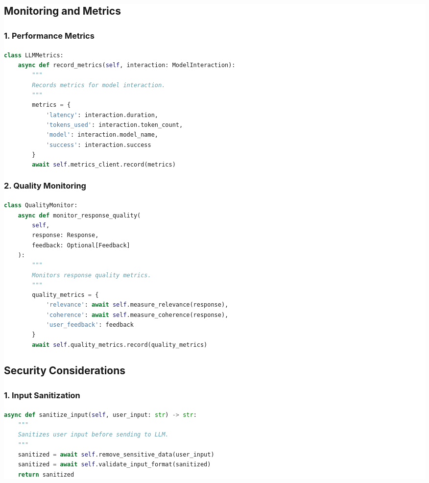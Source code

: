 ## Monitoring and Metrics

### 1. Performance Metrics

```python
class LLMMetrics:
    async def record_metrics(self, interaction: ModelInteraction):
        """
        Records metrics for model interaction.
        """
        metrics = {
            'latency': interaction.duration,
            'tokens_used': interaction.token_count,
            'model': interaction.model_name,
            'success': interaction.success
        }
        await self.metrics_client.record(metrics)
```

### 2. Quality Monitoring

```python
class QualityMonitor:
    async def monitor_response_quality(
        self,
        response: Response,
        feedback: Optional[Feedback]
    ):
        """
        Monitors response quality metrics.
        """
        quality_metrics = {
            'relevance': await self.measure_relevance(response),
            'coherence': await self.measure_coherence(response),
            'user_feedback': feedback
        }
        await self.quality_metrics.record(quality_metrics)
```

## Security Considerations

### 1. Input Sanitization

```python
async def sanitize_input(self, user_input: str) -> str:
    """
    Sanitizes user input before sending to LLM.
    """
    sanitized = await self.remove_sensitive_data(user_input)
    sanitized = await self.validate_input_format(sanitized)
    return sanitized
```
